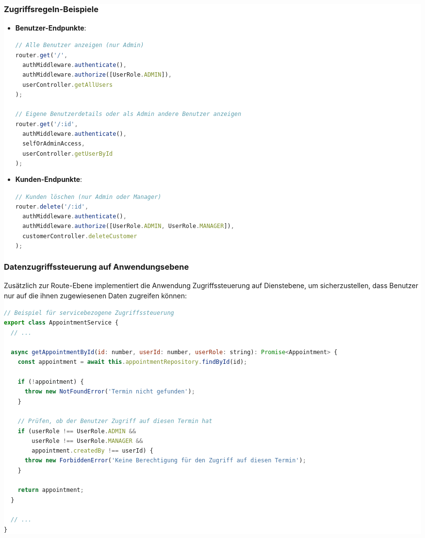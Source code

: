 ### Zugriffsregeln-Beispiele

- **Benutzer-Endpunkte**:
  ```javascript
  // Alle Benutzer anzeigen (nur Admin)
  router.get('/', 
    authMiddleware.authenticate(),
    authMiddleware.authorize([UserRole.ADMIN]),
    userController.getAllUsers
  );
  
  // Eigene Benutzerdetails oder als Admin andere Benutzer anzeigen
  router.get('/:id', 
    authMiddleware.authenticate(),
    selfOrAdminAccess,
    userController.getUserById
  );
  ```

- **Kunden-Endpunkte**:
  ```javascript
  // Kunden löschen (nur Admin oder Manager)
  router.delete('/:id', 
    authMiddleware.authenticate(),
    authMiddleware.authorize([UserRole.ADMIN, UserRole.MANAGER]),
    customerController.deleteCustomer
  );
  ```

### Datenzugriffssteuerung auf Anwendungsebene

Zusätzlich zur Route-Ebene implementiert die Anwendung Zugriffssteuerung auf Dienstebene, um sicherzustellen, dass Benutzer nur auf die ihnen zugewiesenen Daten zugreifen können:

```javascript
// Beispiel für servicebezogene Zugriffssteuerung
export class AppointmentService {
  // ...
  
  async getAppointmentById(id: number, userId: number, userRole: string): Promise<Appointment> {
    const appointment = await this.appointmentRepository.findById(id);
    
    if (!appointment) {
      throw new NotFoundError('Termin nicht gefunden');
    }
    
    // Prüfen, ob der Benutzer Zugriff auf diesen Termin hat
    if (userRole !== UserRole.ADMIN && 
        userRole !== UserRole.MANAGER && 
        appointment.createdBy !== userId) {
      throw new ForbiddenError('Keine Berechtigung für den Zugriff auf diesen Termin');
    }
    
    return appointment;
  }
  
  // ...
}
```
